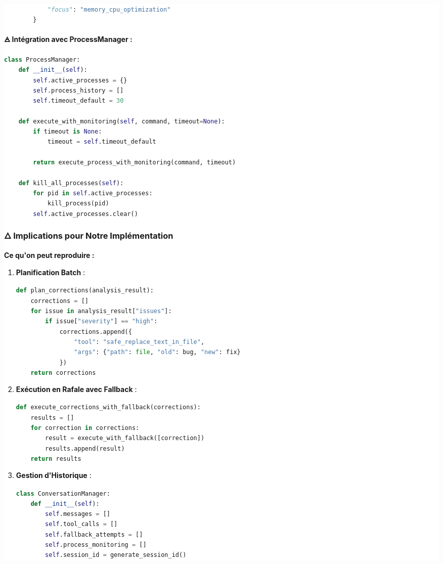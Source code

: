 ```python
            "focus": "memory_cpu_optimization"
        }
```

#### 🜁 **Intégration avec ProcessManager :**
```python
class ProcessManager:
    def __init__(self):
        self.active_processes = {}
        self.process_history = []
        self.timeout_default = 30
    
    def execute_with_monitoring(self, command, timeout=None):
        if timeout is None:
            timeout = self.timeout_default
        
        return execute_process_with_monitoring(command, timeout)
    
    def kill_all_processes(self):
        for pid in self.active_processes:
            kill_process(pid)
        self.active_processes.clear()
```

### 🜂 **Implications pour Notre Implémentation**

**Ce qu'on peut reproduire :**

1. **Planification Batch** :
   ```python
   def plan_corrections(analysis_result):
       corrections = []
       for issue in analysis_result["issues"]:
           if issue["severity"] == "high":
               corrections.append({
                   "tool": "safe_replace_text_in_file",
                   "args": {"path": file, "old": bug, "new": fix}
               })
       return corrections
   ```

2. **Exécution en Rafale avec Fallback** :
   ```python
   def execute_corrections_with_fallback(corrections):
       results = []
       for correction in corrections:
           result = execute_with_fallback([correction])
           results.append(result)
       return results
   ```

3. **Gestion d'Historique** :
   ```python
   class ConversationManager:
       def __init__(self):
           self.messages = []
           self.tool_calls = []
           self.fallback_attempts = []
           self.process_monitoring = []
           self.session_id = generate_session_id()
   ```
